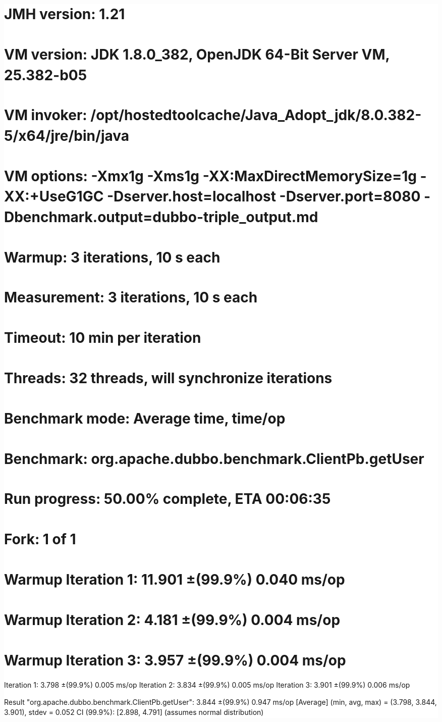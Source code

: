 
# JMH version: 1.21
# VM version: JDK 1.8.0_382, OpenJDK 64-Bit Server VM, 25.382-b05
# VM invoker: /opt/hostedtoolcache/Java_Adopt_jdk/8.0.382-5/x64/jre/bin/java
# VM options: -Xmx1g -Xms1g -XX:MaxDirectMemorySize=1g -XX:+UseG1GC -Dserver.host=localhost -Dserver.port=8080 -Dbenchmark.output=dubbo-triple_output.md
# Warmup: 3 iterations, 10 s each
# Measurement: 3 iterations, 10 s each
# Timeout: 10 min per iteration
# Threads: 32 threads, will synchronize iterations
# Benchmark mode: Average time, time/op
# Benchmark: org.apache.dubbo.benchmark.ClientPb.getUser

# Run progress: 50.00% complete, ETA 00:06:35
# Fork: 1 of 1
# Warmup Iteration   1: 11.901 ±(99.9%) 0.040 ms/op
# Warmup Iteration   2: 4.181 ±(99.9%) 0.004 ms/op
# Warmup Iteration   3: 3.957 ±(99.9%) 0.004 ms/op
Iteration   1: 3.798 ±(99.9%) 0.005 ms/op
Iteration   2: 3.834 ±(99.9%) 0.005 ms/op
Iteration   3: 3.901 ±(99.9%) 0.006 ms/op


Result "org.apache.dubbo.benchmark.ClientPb.getUser":
  3.844 ±(99.9%) 0.947 ms/op [Average]
  (min, avg, max) = (3.798, 3.844, 3.901), stdev = 0.052
  CI (99.9%): [2.898, 4.791] (assumes normal distribution)
